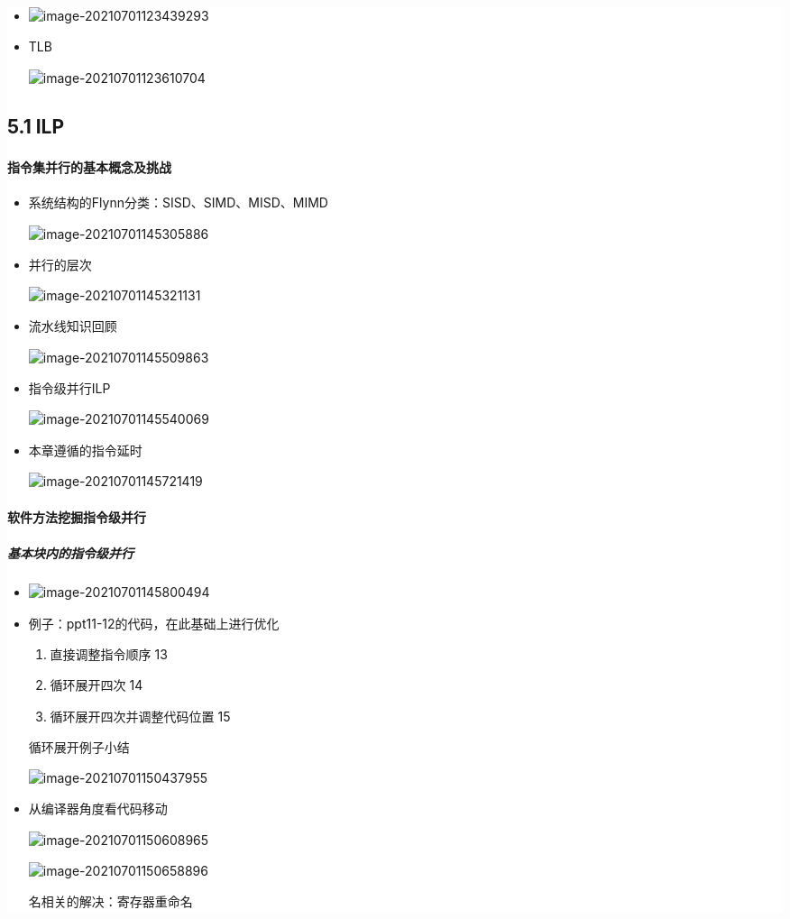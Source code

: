 * ![image-20210701123439293](D:\科大\大三下\计算机体系结构\image\image-20210701123439293.png)

* TLB

  ![image-20210701123610704](D:\科大\大三下\计算机体系结构\image\image-20210701123610704.png)



## 5.1 ILP

#### 指令集并行的基本概念及挑战

* 系统结构的Flynn分类：SISD、SIMD、MISD、MIMD

  ![image-20210701145305886](D:\科大\大三下\计算机体系结构\image\image-20210701145305886.png)

* 并行的层次

  ![image-20210701145321131](D:\科大\大三下\计算机体系结构\image\image-20210701145321131.png)

* 流水线知识回顾

  ![image-20210701145509863](D:\科大\大三下\计算机体系结构\image\image-20210701145509863.png)

* 指令级并行ILP

  ![image-20210701145540069](D:\科大\大三下\计算机体系结构\image\image-20210701145540069.png)

* 本章遵循的指令延时

  ![image-20210701145721419](D:\科大\大三下\计算机体系结构\image\image-20210701145721419.png)

#### 软件方法挖掘指令级并行

##### 基本块内的指令级并行

* ![image-20210701145800494](D:\科大\大三下\计算机体系结构\image\image-20210701145800494.png)

* 例子：ppt11-12的代码，在此基础上进行优化

  1. 直接调整指令顺序 13

  2. 循环展开四次 14

  3. 循环展开四次并调整代码位置 15

  循环展开例子小结

  ![image-20210701150437955](D:\科大\大三下\计算机体系结构\image\image-20210701150437955.png)

* 从编译器角度看代码移动

  ![image-20210701150608965](D:\科大\大三下\计算机体系结构\image\image-20210701150608965.png)

  ![image-20210701150658896](D:\科大\大三下\计算机体系结构\image\image-20210701150658896.png)

  名相关的解决：寄存器重命名
